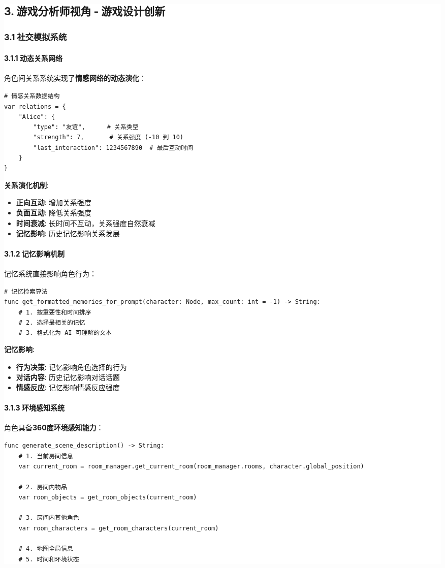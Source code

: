 
## 3. 游戏分析师视角 - 游戏设计创新

### 3.1 社交模拟系统

#### 3.1.1 动态关系网络

角色间关系系统实现了**情感网络的动态演化**：

```gdscript
# 情感关系数据结构
var relations = {
    "Alice": {
        "type": "友谊",      # 关系类型
        "strength": 7,       # 关系强度 (-10 到 10)
        "last_interaction": 1234567890  # 最后互动时间
    }
}
```

**关系演化机制**:
- **正向互动**: 增加关系强度
- **负面互动**: 降低关系强度
- **时间衰减**: 长时间不互动，关系强度自然衰减
- **记忆影响**: 历史记忆影响关系发展

#### 3.1.2 记忆影响机制

记忆系统直接影响角色行为：

```gdscript
# 记忆检索算法
func get_formatted_memories_for_prompt(character: Node, max_count: int = -1) -> String:
    # 1. 按重要性和时间排序
    # 2. 选择最相关的记忆
    # 3. 格式化为 AI 可理解的文本
```

**记忆影响**:
- **行为决策**: 记忆影响角色选择的行为
- **对话内容**: 历史记忆影响对话话题
- **情感反应**: 记忆影响情感反应强度

#### 3.1.3 环境感知系统

角色具备**360度环境感知能力**：

```gdscript
func generate_scene_description() -> String:
    # 1. 当前房间信息
    var current_room = room_manager.get_current_room(room_manager.rooms, character.global_position)

    # 2. 房间内物品
    var room_objects = get_room_objects(current_room)

    # 3. 房间内其他角色
    var room_characters = get_room_characters(current_room)

    # 4. 地图全局信息
    # 5. 时间和环境状态
```
